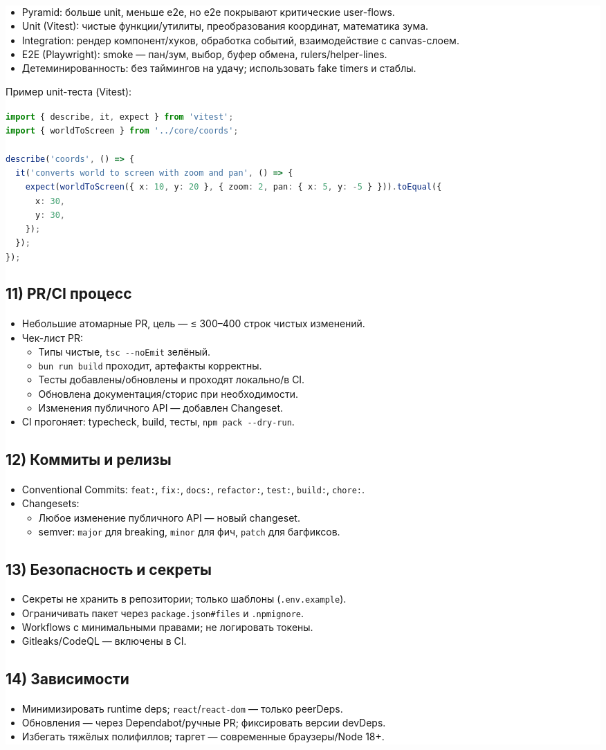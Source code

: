 - Pyramid: больше unit, меньше e2e, но e2e покрывают критические user-flows.
- Unit (Vitest): чистые функции/утилиты, преобразования координат, математика зума.
- Integration: рендер компонент/хуков, обработка событий, взаимодействие с canvas-слоем.
- E2E (Playwright): smoke — пан/зум, выбор, буфер обмена, rulers/helper-lines.
- Детеминированность: без таймингов на удачу; использовать fake timers и стаблы.

Пример unit-теста (Vitest):

```ts
import { describe, it, expect } from 'vitest';
import { worldToScreen } from '../core/coords';

describe('coords', () => {
  it('converts world to screen with zoom and pan', () => {
    expect(worldToScreen({ x: 10, y: 20 }, { zoom: 2, pan: { x: 5, y: -5 } })).toEqual({
      x: 30,
      y: 30,
    });
  });
});
```

## 11) PR/CI процесс

- Небольшие атомарные PR, цель — ≤ 300–400 строк чистых изменений.
- Чек-лист PR:
  - Типы чистые, `tsc --noEmit` зелёный.
  - `bun run build` проходит, артефакты корректны.
  - Тесты добавлены/обновлены и проходят локально/в CI.
  - Обновлена документация/сторис при необходимости.
  - Изменения публичного API — добавлен Changeset.
- CI прогоняет: typecheck, build, тесты, `npm pack --dry-run`.

## 12) Коммиты и релизы

- Conventional Commits: `feat:`, `fix:`, `docs:`, `refactor:`, `test:`, `build:`, `chore:`.
- Changesets:
  - Любое изменение публичного API — новый changeset.
  - semver: `major` для breaking, `minor` для фич, `patch` для багфиксов.

## 13) Безопасность и секреты

- Секреты не хранить в репозитории; только шаблоны (`.env.example`).
- Ограничивать пакет через `package.json#files` и `.npmignore`.
- Workflows с минимальными правами; не логировать токены.
- Gitleaks/CodeQL — включены в CI.

## 14) Зависимости

- Минимизировать runtime deps; `react`/`react-dom` — только peerDeps.
- Обновления — через Dependabot/ручные PR; фиксировать версии devDeps.
- Избегать тяжёлых полифиллов; таргет — современные браузеры/Node 18+.
